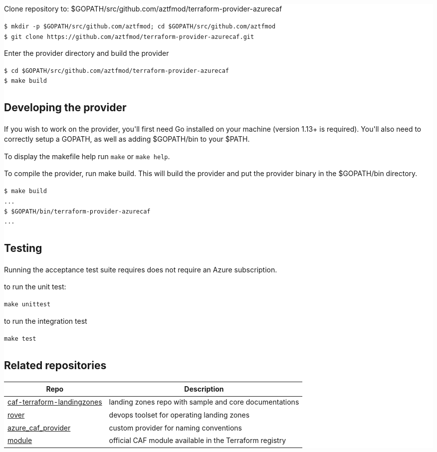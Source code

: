 Clone repository to: $GOPATH/src/github.com/aztfmod/terraform-provider-azurecaf

```
$ mkdir -p $GOPATH/src/github.com/aztfmod; cd $GOPATH/src/github.com/aztfmod
$ git clone https://github.com/aztfmod/terraform-provider-azurecaf.git

```
Enter the provider directory and build the provider

```
$ cd $GOPATH/src/github.com/aztfmod/terraform-provider-azurecaf
$ make build

```

## Developing the provider

If you wish to work on the provider, you'll first need Go installed on your machine (version 1.13+ is required). You'll also need to correctly setup a GOPATH, as well as adding $GOPATH/bin to your $PATH.

To display the makefile help run `make` or `make help`.

To compile the provider, run make build. This will build the provider and put the provider binary in the $GOPATH/bin directory.

```
$ make build
...
$ $GOPATH/bin/terraform-provider-azurecaf
...

```
## Testing

Running the acceptance test suite requires does not require an Azure subscription. 

to run the unit test:
```
make unittest
```

to run the integration test

```
make test
```

## Related repositories

| Repo                                                                                             | Description                                                |
|--------------------------------------------------------------------------------------------------|------------------------------------------------------------|
| [caf-terraform-landingzones](https://github.com/azure/caf-terraform-landingzones)                | landing zones repo with sample and core documentations     |
| [rover](https://github.com/aztfmod/rover)                                                        | devops toolset for operating landing zones                 |
| [azure_caf_provider](https://github.com/aztfmod/terraform-provider-azurecaf)                     | custom provider for naming conventions                     |
| [module](https://registry.terraform.io/modules/aztfmod)                                          | official CAF module available in the Terraform registry    |
